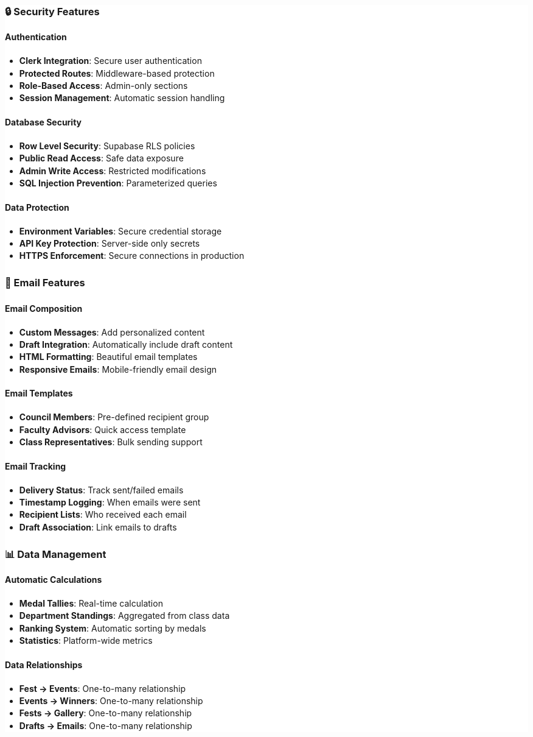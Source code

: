 ### 🔒 Security Features

#### Authentication
- **Clerk Integration**: Secure user authentication
- **Protected Routes**: Middleware-based protection
- **Role-Based Access**: Admin-only sections
- **Session Management**: Automatic session handling

#### Database Security
- **Row Level Security**: Supabase RLS policies
- **Public Read Access**: Safe data exposure
- **Admin Write Access**: Restricted modifications
- **SQL Injection Prevention**: Parameterized queries

#### Data Protection
- **Environment Variables**: Secure credential storage
- **API Key Protection**: Server-side only secrets
- **HTTPS Enforcement**: Secure connections in production

### 📧 Email Features

#### Email Composition
- **Custom Messages**: Add personalized content
- **Draft Integration**: Automatically include draft content
- **HTML Formatting**: Beautiful email templates
- **Responsive Emails**: Mobile-friendly email design

#### Email Templates
- **Council Members**: Pre-defined recipient group
- **Faculty Advisors**: Quick access template
- **Class Representatives**: Bulk sending support

#### Email Tracking
- **Delivery Status**: Track sent/failed emails
- **Timestamp Logging**: When emails were sent
- **Recipient Lists**: Who received each email
- **Draft Association**: Link emails to drafts

### 📊 Data Management

#### Automatic Calculations
- **Medal Tallies**: Real-time calculation
- **Department Standings**: Aggregated from class data
- **Ranking System**: Automatic sorting by medals
- **Statistics**: Platform-wide metrics

#### Data Relationships
- **Fest → Events**: One-to-many relationship
- **Events → Winners**: One-to-many relationship
- **Fests → Gallery**: One-to-many relationship
- **Drafts → Emails**: One-to-many relationship
